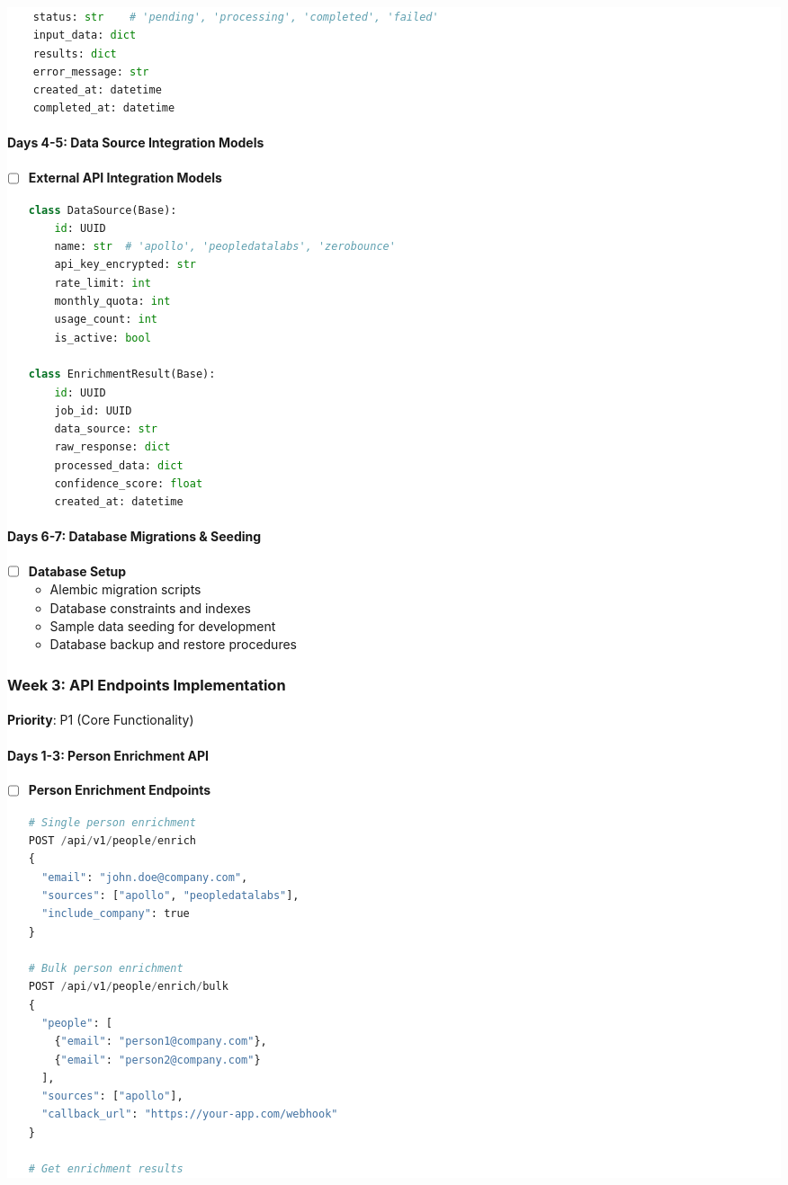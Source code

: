  ```python
      status: str    # 'pending', 'processing', 'completed', 'failed'
      input_data: dict
      results: dict
      error_message: str
      created_at: datetime
      completed_at: datetime
  ```

#### Days 4-5: Data Source Integration Models
- [ ] **External API Integration Models**
  ```python
  class DataSource(Base):
      id: UUID
      name: str  # 'apollo', 'peopledatalabs', 'zerobounce'
      api_key_encrypted: str
      rate_limit: int
      monthly_quota: int
      usage_count: int
      is_active: bool
  
  class EnrichmentResult(Base):
      id: UUID
      job_id: UUID
      data_source: str
      raw_response: dict
      processed_data: dict
      confidence_score: float
      created_at: datetime
  ```

#### Days 6-7: Database Migrations & Seeding
- [ ] **Database Setup**
  - Alembic migration scripts
  - Database constraints and indexes
  - Sample data seeding for development
  - Database backup and restore procedures

### Week 3: API Endpoints Implementation
**Priority**: P1 (Core Functionality)

#### Days 1-3: Person Enrichment API
- [ ] **Person Enrichment Endpoints**
  ```python
  # Single person enrichment
  POST /api/v1/people/enrich
  {
    "email": "john.doe@company.com",
    "sources": ["apollo", "peopledatalabs"],
    "include_company": true
  }
  
  # Bulk person enrichment
  POST /api/v1/people/enrich/bulk
  {
    "people": [
      {"email": "person1@company.com"},
      {"email": "person2@company.com"}
    ],
    "sources": ["apollo"],
    "callback_url": "https://your-app.com/webhook"
  }
  
  # Get enrichment results
  ```